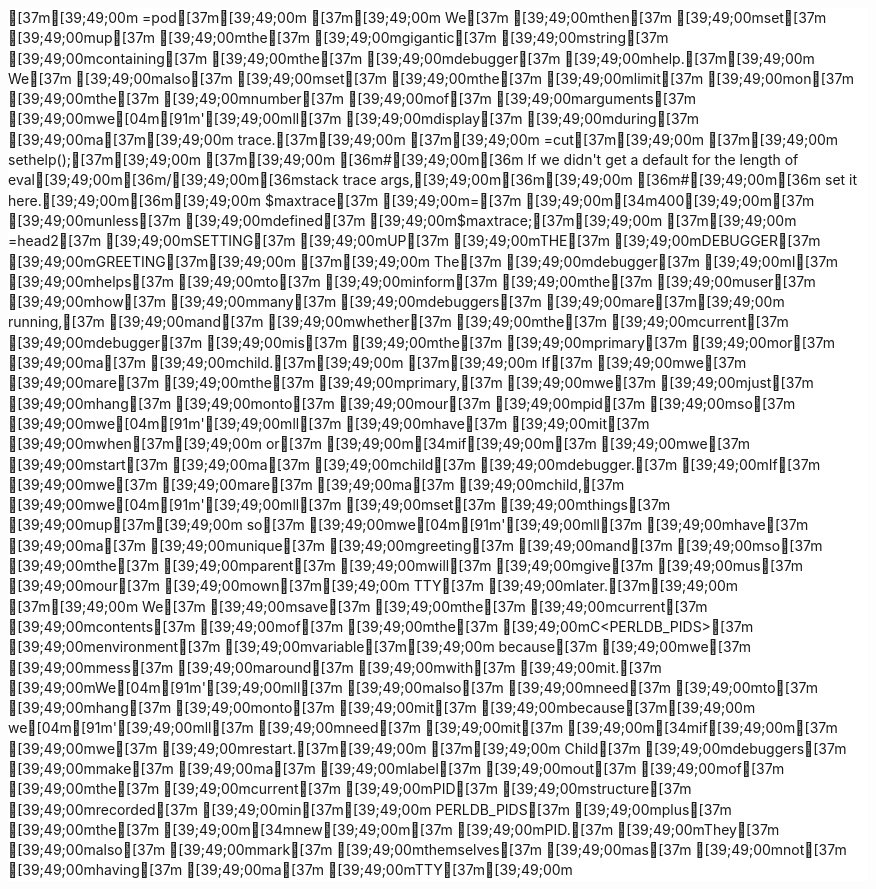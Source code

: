 [37m[39;49;00m
=pod[37m[39;49;00m
[37m[39;49;00m
We[37m [39;49;00mthen[37m [39;49;00mset[37m [39;49;00mup[37m [39;49;00mthe[37m [39;49;00mgigantic[37m [39;49;00mstring[37m [39;49;00mcontaining[37m [39;49;00mthe[37m [39;49;00mdebugger[37m [39;49;00mhelp.[37m[39;49;00m
We[37m [39;49;00malso[37m [39;49;00mset[37m [39;49;00mthe[37m [39;49;00mlimit[37m [39;49;00mon[37m [39;49;00mthe[37m [39;49;00mnumber[37m [39;49;00mof[37m [39;49;00marguments[37m [39;49;00mwe[04m[91m'[39;49;00mll[37m [39;49;00mdisplay[37m [39;49;00mduring[37m [39;49;00ma[37m[39;49;00m
trace.[37m[39;49;00m
[37m[39;49;00m
=cut[37m[39;49;00m
[37m[39;49;00m
sethelp();[37m[39;49;00m
[37m[39;49;00m
[36m#[39;49;00m[36m If we didn't get a default for the length of eval[39;49;00m[36m/[39;49;00m[36mstack trace args,[39;49;00m[36m[39;49;00m
[36m#[39;49;00m[36m set it here.[39;49;00m[36m[39;49;00m
$maxtrace[37m [39;49;00m=[37m [39;49;00m[34m400[39;49;00m[37m [39;49;00munless[37m [39;49;00mdefined[37m [39;49;00m$maxtrace;[37m[39;49;00m
[37m[39;49;00m
=head2[37m [39;49;00mSETTING[37m [39;49;00mUP[37m [39;49;00mTHE[37m [39;49;00mDEBUGGER[37m [39;49;00mGREETING[37m[39;49;00m
[37m[39;49;00m
The[37m [39;49;00mdebugger[37m [39;49;00mI<greeting>[37m [39;49;00mhelps[37m [39;49;00mto[37m [39;49;00minform[37m [39;49;00mthe[37m [39;49;00muser[37m [39;49;00mhow[37m [39;49;00mmany[37m [39;49;00mdebuggers[37m [39;49;00mare[37m[39;49;00m
running,[37m [39;49;00mand[37m [39;49;00mwhether[37m [39;49;00mthe[37m [39;49;00mcurrent[37m [39;49;00mdebugger[37m [39;49;00mis[37m [39;49;00mthe[37m [39;49;00mprimary[37m [39;49;00mor[37m [39;49;00ma[37m [39;49;00mchild.[37m[39;49;00m
[37m[39;49;00m
If[37m [39;49;00mwe[37m [39;49;00mare[37m [39;49;00mthe[37m [39;49;00mprimary,[37m [39;49;00mwe[37m [39;49;00mjust[37m [39;49;00mhang[37m [39;49;00monto[37m [39;49;00mour[37m [39;49;00mpid[37m [39;49;00mso[37m [39;49;00mwe[04m[91m'[39;49;00mll[37m [39;49;00mhave[37m [39;49;00mit[37m [39;49;00mwhen[37m[39;49;00m
or[37m [39;49;00m[34mif[39;49;00m[37m [39;49;00mwe[37m [39;49;00mstart[37m [39;49;00ma[37m [39;49;00mchild[37m [39;49;00mdebugger.[37m [39;49;00mIf[37m [39;49;00mwe[37m [39;49;00mare[37m [39;49;00ma[37m [39;49;00mchild,[37m [39;49;00mwe[04m[91m'[39;49;00mll[37m [39;49;00mset[37m [39;49;00mthings[37m [39;49;00mup[37m[39;49;00m
so[37m [39;49;00mwe[04m[91m'[39;49;00mll[37m [39;49;00mhave[37m [39;49;00ma[37m [39;49;00munique[37m [39;49;00mgreeting[37m [39;49;00mand[37m [39;49;00mso[37m [39;49;00mthe[37m [39;49;00mparent[37m [39;49;00mwill[37m [39;49;00mgive[37m [39;49;00mus[37m [39;49;00mour[37m [39;49;00mown[37m[39;49;00m
TTY[37m [39;49;00mlater.[37m[39;49;00m
[37m[39;49;00m
We[37m [39;49;00msave[37m [39;49;00mthe[37m [39;49;00mcurrent[37m [39;49;00mcontents[37m [39;49;00mof[37m [39;49;00mthe[37m [39;49;00mC<PERLDB_PIDS>[37m [39;49;00menvironment[37m [39;49;00mvariable[37m[39;49;00m
because[37m [39;49;00mwe[37m [39;49;00mmess[37m [39;49;00maround[37m [39;49;00mwith[37m [39;49;00mit.[37m [39;49;00mWe[04m[91m'[39;49;00mll[37m [39;49;00malso[37m [39;49;00mneed[37m [39;49;00mto[37m [39;49;00mhang[37m [39;49;00monto[37m [39;49;00mit[37m [39;49;00mbecause[37m[39;49;00m
we[04m[91m'[39;49;00mll[37m [39;49;00mneed[37m [39;49;00mit[37m [39;49;00m[34mif[39;49;00m[37m [39;49;00mwe[37m [39;49;00mrestart.[37m[39;49;00m
[37m[39;49;00m
Child[37m [39;49;00mdebuggers[37m [39;49;00mmake[37m [39;49;00ma[37m [39;49;00mlabel[37m [39;49;00mout[37m [39;49;00mof[37m [39;49;00mthe[37m [39;49;00mcurrent[37m [39;49;00mPID[37m [39;49;00mstructure[37m [39;49;00mrecorded[37m [39;49;00min[37m[39;49;00m
PERLDB_PIDS[37m [39;49;00mplus[37m [39;49;00mthe[37m [39;49;00m[34mnew[39;49;00m[37m [39;49;00mPID.[37m [39;49;00mThey[37m [39;49;00malso[37m [39;49;00mmark[37m [39;49;00mthemselves[37m [39;49;00mas[37m [39;49;00mnot[37m [39;49;00mhaving[37m [39;49;00ma[37m [39;49;00mTTY[37m[39;49;00m